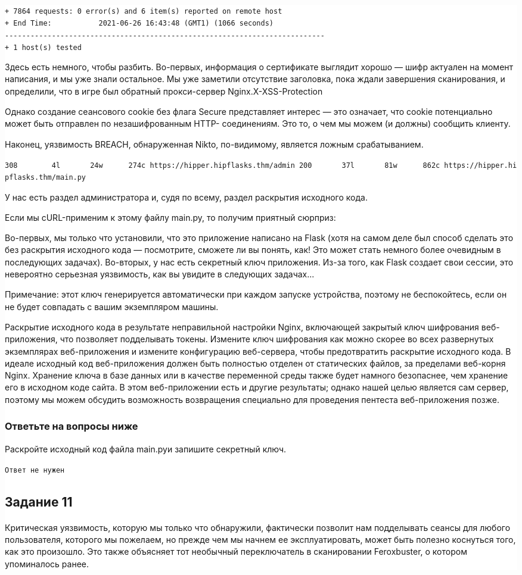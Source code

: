 ```commandline
+ 7864 requests: 0 error(s) and 6 item(s) reported on remote host
+ End Time:           2021-06-26 16:43:48 (GMT1) (1066 seconds)
---------------------------------------------------------------------------
+ 1 host(s) tested
```
Здесь есть немного, чтобы разбить. Во-первых, информация о сертификате выглядит хорошо — шифр актуален на момент написания, и мы уже знали остальное. Мы уже заметили отсутствие заголовка, пока ждали завершения сканирования, и определили, что в игре был обратный прокси-сервер Nginx.X-XSS-Protection

Однако создание сеансового cookie без флага Secure представляет интерес — это означает, что cookie потенциально может быть отправлен по незашифрованным HTTP- соединениям. Это то, о чем мы можем (и должны) сообщить клиенту.

Наконец, уязвимость BREACH, обнаруженная Nikto, по-видимому, является ложным срабатыванием.

`308        4l       24w      274c https://hipper.hipflasks.thm/admin
200       37l       81w      862c https://hipper.hipflasks.thm/main.py`

У нас есть раздел администратора и, судя по всему, раздел раскрытия исходного кода.

Если мы cURL-применим к этому файлу main.py, то получим приятный сюрприз:

Во-первых, мы только что установили, что это приложение написано на Flask (хотя на самом деле был способ сделать это без раскрытия исходного кода — посмотрите, сможете ли вы понять, как! Это может стать немного более очевидным в последующих задачах). Во-вторых, у нас есть секретный ключ приложения. Из-за того, как Flask создает свои сессии, это невероятно серьезная уязвимость, как вы увидите в следующих задачах...

Примечание: этот ключ генерируется автоматически при каждом запуске устройства, поэтому не беспокойтесь, если он не будет совпадать с вашим экземпляром машины.

Раскрытие исходного кода в результате неправильной настройки Nginx, включающей закрытый ключ шифрования веб-приложения, что позволяет подделывать токены.
Измените ключ шифрования как можно скорее во всех развернутых экземплярах веб-приложения и измените конфигурацию веб-сервера, чтобы предотвратить раскрытие исходного кода. В идеале исходный код веб-приложения должен быть полностью отделен от статических файлов, за пределами веб-корня Nginx. Хранение ключа в базе данных или в качестве переменной среды также будет намного безопаснее, чем хранение его в исходном коде сайта.
В этом веб-приложении есть и другие результаты; однако нашей целью является сам сервер, поэтому мы можем обсудить возможность возвращения специально для проведения пентеста веб-приложения позже.

### Ответьте на вопросы ниже
Раскройте исходный код файла main.pyи запишите секретный ключ.
```commandline
Ответ не нужен
```

## Задание 11
Критическая уязвимость, которую мы только что обнаружили, фактически позволит нам подделывать сеансы для любого 
пользователя, которого мы пожелаем, но прежде чем мы начнем ее эксплуатировать, может быть полезно коснуться того, 
как это произошло. Это также объясняет тот необычный переключатель в сканировании Feroxbuster, о котором упоминалось 
ранее.
